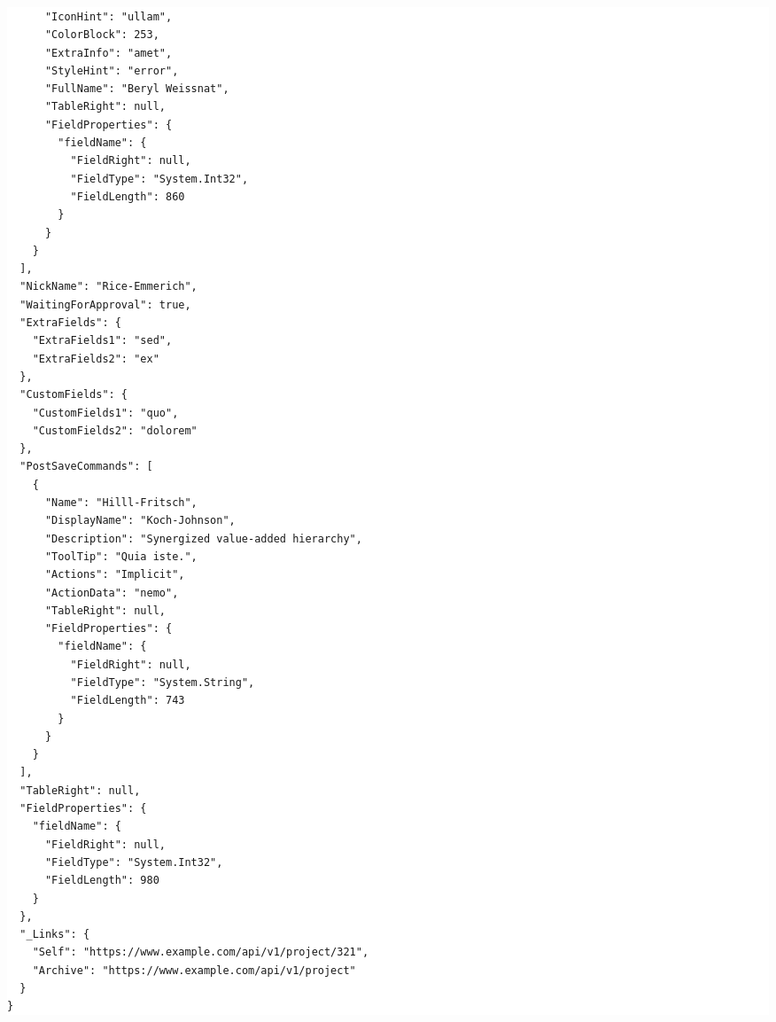 ```http_
      "IconHint": "ullam",
      "ColorBlock": 253,
      "ExtraInfo": "amet",
      "StyleHint": "error",
      "FullName": "Beryl Weissnat",
      "TableRight": null,
      "FieldProperties": {
        "fieldName": {
          "FieldRight": null,
          "FieldType": "System.Int32",
          "FieldLength": 860
        }
      }
    }
  ],
  "NickName": "Rice-Emmerich",
  "WaitingForApproval": true,
  "ExtraFields": {
    "ExtraFields1": "sed",
    "ExtraFields2": "ex"
  },
  "CustomFields": {
    "CustomFields1": "quo",
    "CustomFields2": "dolorem"
  },
  "PostSaveCommands": [
    {
      "Name": "Hilll-Fritsch",
      "DisplayName": "Koch-Johnson",
      "Description": "Synergized value-added hierarchy",
      "ToolTip": "Quia iste.",
      "Actions": "Implicit",
      "ActionData": "nemo",
      "TableRight": null,
      "FieldProperties": {
        "fieldName": {
          "FieldRight": null,
          "FieldType": "System.String",
          "FieldLength": 743
        }
      }
    }
  ],
  "TableRight": null,
  "FieldProperties": {
    "fieldName": {
      "FieldRight": null,
      "FieldType": "System.Int32",
      "FieldLength": 980
    }
  },
  "_Links": {
    "Self": "https://www.example.com/api/v1/project/321",
    "Archive": "https://www.example.com/api/v1/project"
  }
}
```